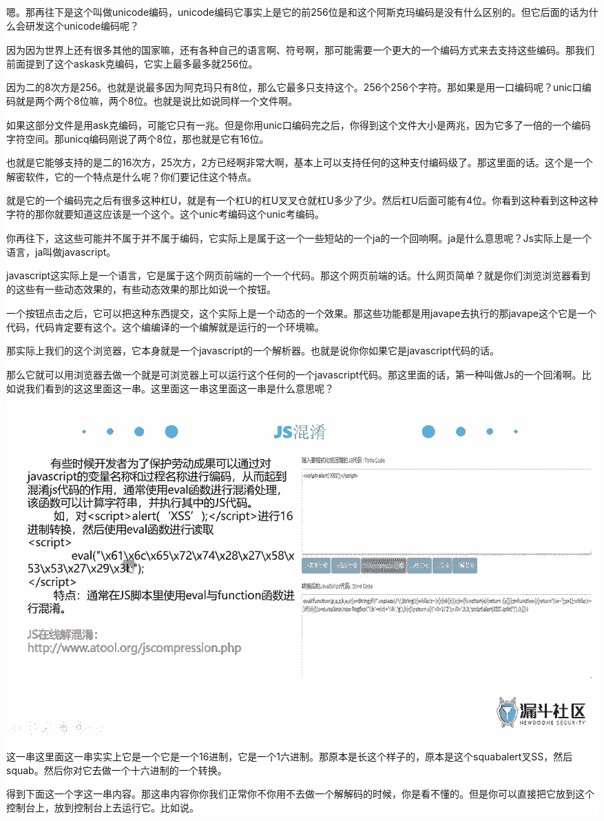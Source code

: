 嗯。那再往下是这个叫做unicode编码，unicode编码它事实上是它的前256位是和这个阿斯克玛编码是没有什么区别的。但它后面的话为什么会研发这个unicode编码呢？

因为因为世界上还有很多其他的国家嘛，还有各种自己的语言啊、符号啊，那可能需要一个更大的一个编码方式来去支持这些编码。那我们前面提到了这个askask克编码，它实上最多最多就256位。

因为二的8次方是256。也就是说最多因为阿克玛只有8位，那么它最多只支持这个。256个256个字符。那如果是用一口编码呢？unic口编码就是两个两个8位嘛，两个8位。也就是说比如说同样一个文件啊。

如果这部分文件是用ask克编码，可能它只有一兆。但是你用unic口编码完之后，你得到这个文件大小是两兆，因为它多了一倍的一个编码字符空间。那unicq编码刚说了两个8位，那也就是它有16位。

也就是它能够支持的是二的16次方，25次方，2方已经啊非常大啊，基本上可以支持任何的这种支付编码级了。那这里面的话。这个是一个解密软件，它的一个特点是什么呢？你们要记住这个特点。

就是它的一个编码完之后有很多这种杠U，就是有一个杠U的杠U叉叉仓就杠U多少了少。然后杠U后面可能有4位。你看到这种看到这种这种字符的那你就要知道这应该是一个这个。这个unic考编码这个unic考编码。

你再往下，这这些可能并不属于并不属于编码，它实际上是属于这一个一些短站的一个ja的一个回响啊。ja是什么意思呢？Js实际上是一个语言，ja叫做javascript。

javascript这实际上是一个语言，它是属于这个网页前端的一个一个代码。那这个网页前端的话。什么网页简单？就是你们浏览浏览器看到的这些有一些动态效果的，有些动态效果的那比如说一个按钮。

一个按钮点击之后，它可以把这种东西提交，这个实际上是一个动态的一个效果。那这些功能都是用javape去执行的那javape这个它是一个代码，代码肯定要有这个。这个编编译的一个编解就是运行的一个环境嘛。

那实际上我们的这个浏览器，它本身就是一个javascript的一个解析器。也就是说你你如果它是javascript代码的话。

那么它就可以用浏览器去做一个就是可浏览器上可以运行这个任何的一个javascript代码。那这里面的话，第一种叫做Js的一个回淆啊。比如说我们看到的这这里面这一串。这里面这一串这里面这一串是什么意思呢？



![](img/b0361481c1c86555b4921d43bb364513_46.png)

这一串这里面这一串实实上它是一个它是一个16进制，它是一个1六进制。那原本是长这个样子的，原本是这个squabalert叉SS，然后squab。然后你对它去做一个十六进制的一个转换。

得到下面这一个字这一串内容。那这串内容你你我们正常你不你用不去做一个解解码的时候，你是看不懂的。但是你可以直接把它放到这个控制台上，放到控制台上去运行它。比如说。

